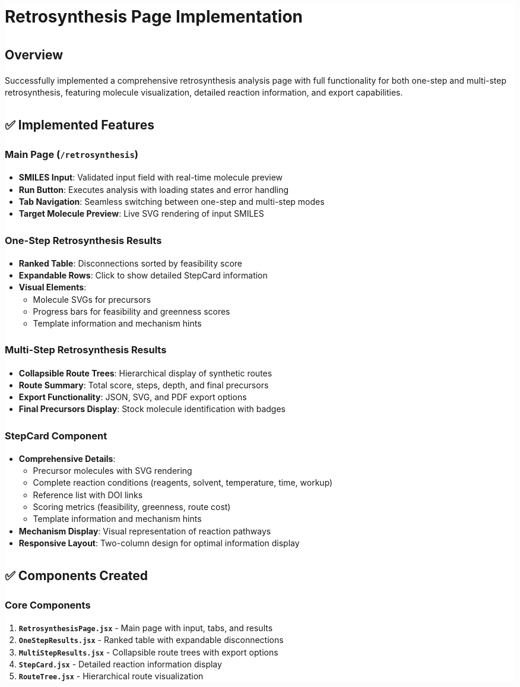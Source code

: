 # Retrosynthesis Page Implementation

## Overview

Successfully implemented a comprehensive retrosynthesis analysis page with full functionality for both one-step and multi-step retrosynthesis, featuring molecule visualization, detailed reaction information, and export capabilities.

## ✅ **Implemented Features**

### Main Page (`/retrosynthesis`)
- **SMILES Input**: Validated input field with real-time molecule preview
- **Run Button**: Executes analysis with loading states and error handling
- **Tab Navigation**: Seamless switching between one-step and multi-step modes
- **Target Molecule Preview**: Live SVG rendering of input SMILES

### One-Step Retrosynthesis Results
- **Ranked Table**: Disconnections sorted by feasibility score
- **Expandable Rows**: Click to show detailed StepCard information
- **Visual Elements**:
  - Molecule SVGs for precursors
  - Progress bars for feasibility and greenness scores
  - Template information and mechanism hints

### Multi-Step Retrosynthesis Results
- **Collapsible Route Trees**: Hierarchical display of synthetic routes
- **Route Summary**: Total score, steps, depth, and final precursors
- **Export Functionality**: JSON, SVG, and PDF export options
- **Final Precursors Display**: Stock molecule identification with badges

### StepCard Component
- **Comprehensive Details**:
  - Precursor molecules with SVG rendering
  - Complete reaction conditions (reagents, solvent, temperature, time, workup)
  - Reference list with DOI links
  - Scoring metrics (feasibility, greenness, route cost)
  - Template information and mechanism hints
- **Mechanism Display**: Visual representation of reaction pathways
- **Responsive Layout**: Two-column design for optimal information display

## ✅ **Components Created**

### Core Components
1. **`RetrosynthesisPage.jsx`** - Main page with input, tabs, and results
2. **`OneStepResults.jsx`** - Ranked table with expandable disconnections
3. **`MultiStepResults.jsx`** - Collapsible route trees with export options
4. **`StepCard.jsx`** - Detailed reaction information display
5. **`RouteTree.jsx`** - Hierarchical route visualization
